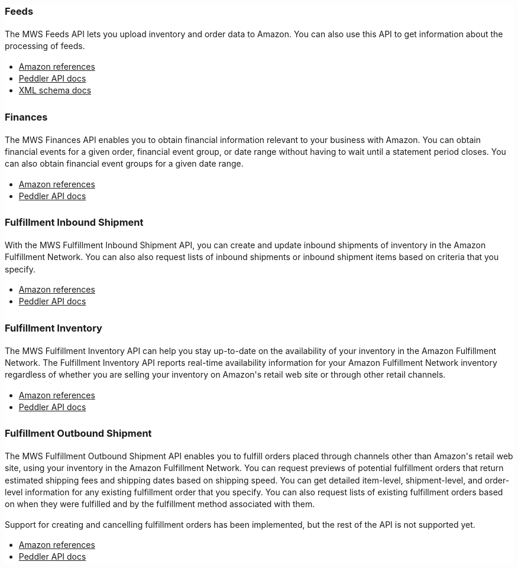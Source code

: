### Feeds

The MWS Feeds API lets you upload inventory and order data to Amazon. You can also use this API to get information about the processing of feeds.

- [Amazon references](https://docs.developer.amazonservices.com/en_US/feeds/Feeds_Overview.html)
- [Peddler API docs](https://www.rubydoc.info/gems/peddler/MWS/Feeds/Client)
- [XML schema docs](https://sellercentral.amazon.com/gp/help/help-page.html?itemID=1611)

### Finances

The MWS Finances API enables you to obtain financial information relevant to your business with Amazon. You can obtain financial events for a given order, financial event group, or date range without having to wait until a statement period closes. You can also obtain financial event groups for a given date range.

- [Amazon references](https://docs.developer.amazonservices.com/en_US/finances/Finances_Overview.html)
- [Peddler API docs](https://www.rubydoc.info/gems/peddler/MWS/Finances/Client)

### Fulfillment Inbound Shipment

With the MWS Fulfillment Inbound Shipment API, you can create and update inbound shipments of inventory in the Amazon Fulfillment Network. You can also also request lists of inbound shipments or inbound shipment items based on criteria that you specify.

- [Amazon references](https://docs.developer.amazonservices.com/en_US/fba_inbound/FBAInbound_Overview.html)
- [Peddler API docs](https://www.rubydoc.info/gems/peddler/MWS/FulfillmentInboundShipment/Client)

### Fulfillment Inventory

The MWS Fulfillment Inventory API can help you stay up-to-date on the availability of your inventory in the Amazon Fulfillment Network. The Fulfillment Inventory API reports real-time availability information for your Amazon Fulfillment Network inventory regardless of whether you are selling your inventory on Amazon's retail web site or through other retail channels.

- [Amazon references](https://docs.developer.amazonservices.com/en_US/fba_inventory/FBAInventory_Overview.html)
- [Peddler API docs](https://www.rubydoc.info/gems/peddler/MWS/FulfillmentInventory/Client)

### Fulfillment Outbound Shipment

The MWS Fulfillment Outbound Shipment API enables you to fulfill orders placed through channels other than Amazon's retail web site, using your inventory in the Amazon Fulfillment Network. You can request previews of potential fulfillment orders that return estimated shipping fees and shipping dates based on shipping speed. You can get detailed item-level, shipment-level, and order-level information for any existing fulfillment order that you specify. You can also request lists of existing fulfillment orders based on when they were fulfilled and by the fulfillment method associated with them.

Support for creating and cancelling fulfillment orders has been implemented, but the rest of the API is not supported yet.

- [Amazon references](https://docs.developer.amazonservices.com/en_US/fba_outbound/FBAOutbound_Overview.html)
- [Peddler API docs](https://www.rubydoc.info/gems/peddler/MWS/FulfillmentOutboundShipment/Client)
